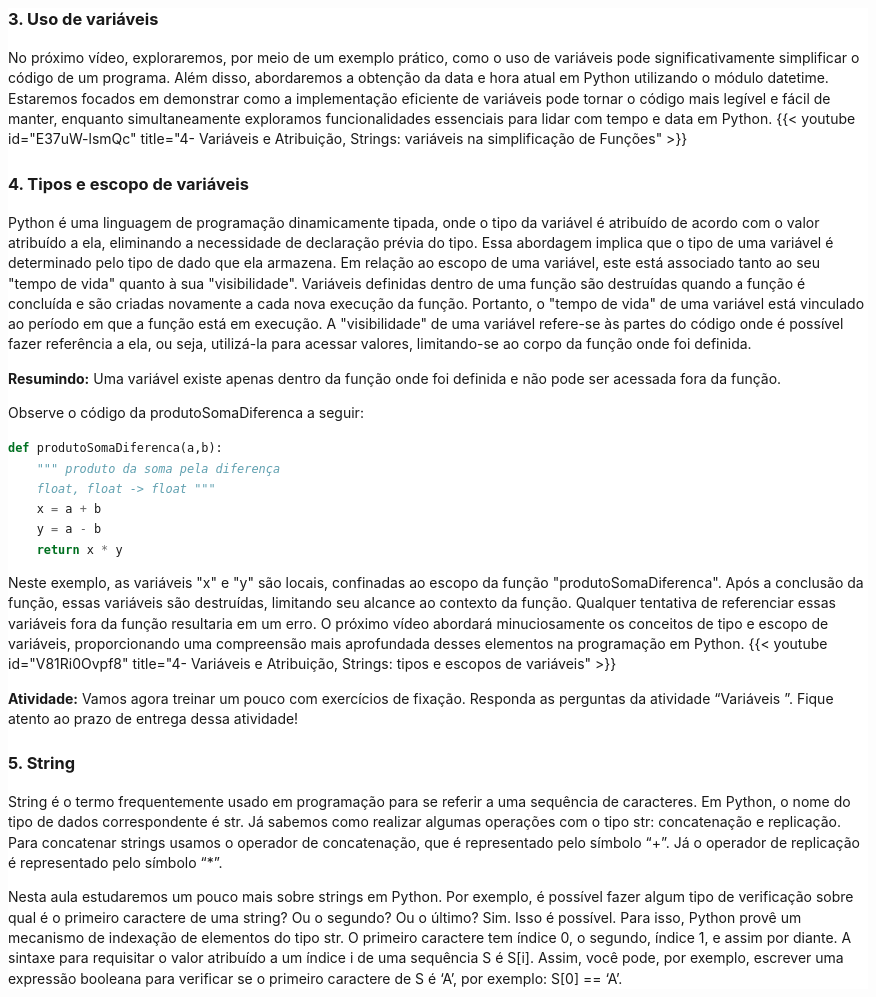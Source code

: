 ### 3. Uso de variáveis

No próximo vídeo, exploraremos, por meio de um exemplo prático, como o uso de variáveis pode significativamente simplificar o código de um programa. Além disso, abordaremos a obtenção da data e hora atual em Python utilizando o módulo datetime. Estaremos focados em demonstrar como a implementação eficiente de variáveis pode tornar o código mais legível e fácil de manter, enquanto simultaneamente exploramos funcionalidades essenciais para lidar com tempo e data em Python.
{{< youtube id="E37uW-lsmQc" title="4- Variáveis e Atribuição, Strings: variáveis na simplificação de Funções" >}}

### 4. Tipos e escopo de variáveis

Python é uma linguagem de programação dinamicamente tipada, onde o tipo da variável é atribuído de acordo com o valor atribuído a ela, eliminando a necessidade de declaração prévia do tipo. Essa abordagem implica que o tipo de uma variável é determinado pelo tipo de dado que ela armazena. Em relação ao escopo de uma variável, este está associado tanto ao seu "tempo de vida" quanto à sua "visibilidade". Variáveis definidas dentro de uma função são destruídas quando a função é concluída e são criadas novamente a cada nova execução da função. Portanto, o "tempo de vida" de uma variável está vinculado ao período em que a função está em execução. A "visibilidade" de uma variável refere-se às partes do código onde é possível fazer referência a ela, ou seja, utilizá-la para acessar valores, limitando-se ao corpo da função onde foi definida.

**Resumindo:** Uma variável existe apenas dentro da função onde foi definida e não pode ser acessada fora da função.

Observe o código da produtoSomaDiferenca a seguir:

```python
def produtoSomaDiferenca(a,b):
    """ produto da soma pela diferença
    float, float -> float """
    x = a + b
    y = a - b 
    return x * y
```

Neste exemplo, as variáveis "x" e "y" são locais, confinadas ao escopo da função "produtoSomaDiferenca". Após a conclusão da função, essas variáveis são destruídas, limitando seu alcance ao contexto da função. Qualquer tentativa de referenciar essas variáveis fora da função resultaria em um erro. O próximo vídeo abordará minuciosamente os conceitos de tipo e escopo de variáveis, proporcionando uma compreensão mais aprofundada desses elementos na programação em Python.
{{< youtube id="V81Ri0Ovpf8" title="4- Variáveis e Atribuição, Strings: tipos e escopos de variáveis" >}}

**Atividade:** Vamos agora treinar um pouco com exercícios de fixação. Responda as perguntas da atividade “Variáveis ”. Fique atento ao prazo de entrega dessa atividade!

### 5. String
String é o termo frequentemente usado em programação para se referir a uma sequência de caracteres. Em Python, o nome do tipo de dados correspondente é str. Já sabemos como realizar algumas operações com o tipo str: concatenação e replicação. Para concatenar strings usamos o operador de concatenação, que é representado pelo símbolo “+”. Já o operador de replicação é representado pelo símbolo “*”.

Nesta aula estudaremos um pouco mais sobre strings em Python. Por exemplo, é possível fazer algum tipo de verificação sobre qual é o primeiro caractere de uma string? Ou o segundo? Ou o último? Sim. Isso é possível. Para isso, Python provê um mecanismo de indexação de elementos do tipo str. O primeiro caractere tem índice 0, o segundo, índice 1, e assim por diante. A sintaxe para requisitar o valor atribuído a um índice i de uma sequência S é S[i]. Assim, você pode, por exemplo, escrever uma expressão booleana para verificar se o primeiro caractere de S é ‘A’, por exemplo: S[0] == ‘A’.
